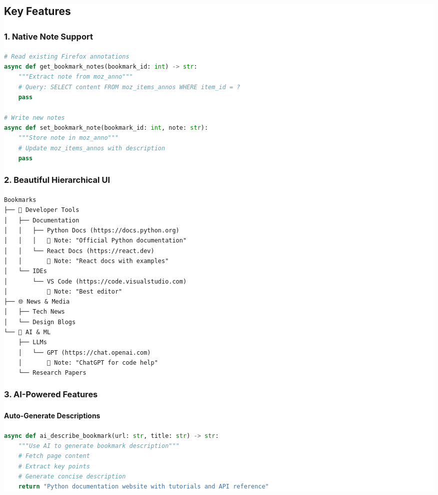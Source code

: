 ## Key Features

### 1. Native Note Support
```python
# Read existing Firefox annotations
async def get_bookmark_notes(bookmark_id: int) -> str:
    """Extract note from moz_anno"""
    # Query: SELECT content FROM moz_items_annos WHERE item_id = ?
    pass

# Write new notes
async def set_bookmark_note(bookmark_id: int, note: str):
    """Store note in moz_anno"""
    # Update moz_items_annos with description
    pass
```

### 2. Beautiful Hierarchical UI
```
Bookmarks
├── 🔧 Developer Tools
│   ├── Documentation
│   │   ├── Python Docs (https://docs.python.org)
│   │   │   📝 Note: "Official Python documentation"
│   │   └── React Docs (https://react.dev)
│   │       📝 Note: "React docs with examples"
│   └── IDEs
│       └── VS Code (https://code.visualstudio.com)
│           📝 Note: "Best editor"
├── 🌐 News & Media
│   ├── Tech News
│   └── Design Blogs
└── 🤖 AI & ML
    ├── LLMs
    │   └── GPT (https://chat.openai.com)
    │       📝 Note: "ChatGPT for code help"
    └── Research Papers
```

### 3. AI-Powered Features

#### Auto-Generate Descriptions
```python
async def ai_describe_bookmark(url: str, title: str) -> str:
    """Use AI to generate bookmark description"""
    # Fetch page content
    # Extract key points
    # Generate concise description
    return "Python documentation website with tutorials and API reference"
```
